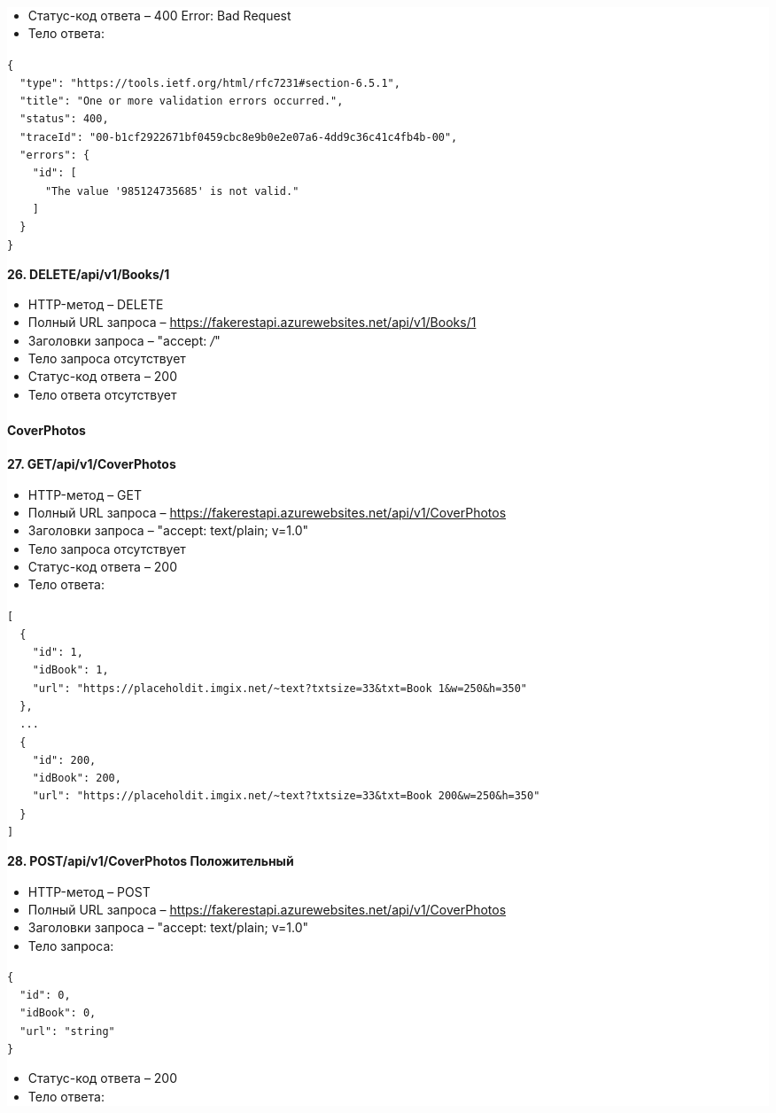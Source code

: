- Статус-код ответа – 400 Error: Bad Request
- Тело ответа:
```
{
  "type": "https://tools.ietf.org/html/rfc7231#section-6.5.1",
  "title": "One or more validation errors occurred.",
  "status": 400,
  "traceId": "00-b1cf2922671bf0459cbc8e9b0e2e07a6-4dd9c36c41c4fb4b-00",
  "errors": {
    "id": [
      "The value '985124735685' is not valid."
    ]
  }
}
```

**26. DELETE​/api​/v1​/Books​/1**

- HTTP-метод – DELETE
- Полный URL запроса – https://fakerestapi.azurewebsites.net/api/v1/Books/1
- Заголовки запроса – "accept: */*"
- Тело запроса отсутствует
- Статус-код ответа – 200
- Тело ответа отсутствует


#### CoverPhotos

**27. GET​/api​/v1​/CoverPhotos**

- HTTP-метод – GET
- Полный URL запроса – https://fakerestapi.azurewebsites.net/api/v1/CoverPhotos
- Заголовки запроса – "accept: text/plain; v=1.0"
- Тело запроса отсутствует
- Статус-код ответа – 200
- Тело ответа:
```
[
  {
    "id": 1,
    "idBook": 1,
    "url": "https://placeholdit.imgix.net/~text?txtsize=33&txt=Book 1&w=250&h=350"
  },
  ...
  {
    "id": 200,
    "idBook": 200,
    "url": "https://placeholdit.imgix.net/~text?txtsize=33&txt=Book 200&w=250&h=350"
  }
]
```

**28. POST​/api​/v1​/CoverPhotos Положительный**

- HTTP-метод – POST
- Полный URL запроса – https://fakerestapi.azurewebsites.net/api/v1/CoverPhotos 
- Заголовки запроса – "accept: text/plain; v=1.0"
- Тело запроса:
```
{
  "id": 0,
  "idBook": 0,
  "url": "string"
}
```
- Статус-код ответа – 200
- Тело ответа:
```
```